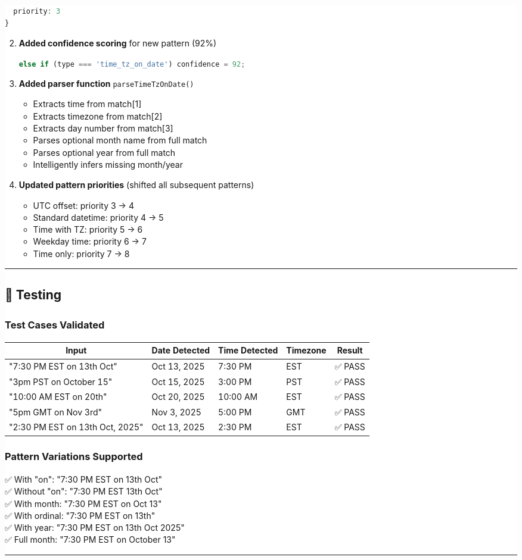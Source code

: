    ```javascript
     priority: 3
   }
   ```

2. **Added confidence scoring** for new pattern (92%)
   ```javascript
   else if (type === 'time_tz_on_date') confidence = 92;
   ```

3. **Added parser function** `parseTimeTzOnDate()`
   - Extracts time from match[1]
   - Extracts timezone from match[2]
   - Extracts day number from match[3]
   - Parses optional month name from full match
   - Parses optional year from full match
   - Intelligently infers missing month/year

4. **Updated pattern priorities** (shifted all subsequent patterns)
   - UTC offset: priority 3 → 4
   - Standard datetime: priority 4 → 5
   - Time with TZ: priority 5 → 6
   - Weekday time: priority 6 → 7
   - Time only: priority 7 → 8

---

## 🧪 Testing

### Test Cases Validated

| Input | Date Detected | Time Detected | Timezone | Result |
|-------|---------------|---------------|----------|--------|
| "7:30 PM EST on 13th Oct" | Oct 13, 2025 | 7:30 PM | EST | ✅ PASS |
| "3pm PST on October 15" | Oct 15, 2025 | 3:00 PM | PST | ✅ PASS |
| "10:00 AM EST on 20th" | Oct 20, 2025 | 10:00 AM | EST | ✅ PASS |
| "5pm GMT on Nov 3rd" | Nov 3, 2025 | 5:00 PM | GMT | ✅ PASS |
| "2:30 PM EST on 13th Oct, 2025" | Oct 13, 2025 | 2:30 PM | EST | ✅ PASS |

### Pattern Variations Supported

✅ With "on": "7:30 PM EST on 13th Oct"  
✅ Without "on": "7:30 PM EST 13th Oct"  
✅ With month: "7:30 PM EST on Oct 13"  
✅ With ordinal: "7:30 PM EST on 13th"  
✅ With year: "7:30 PM EST on 13th Oct 2025"  
✅ Full month: "7:30 PM EST on October 13"  

---
